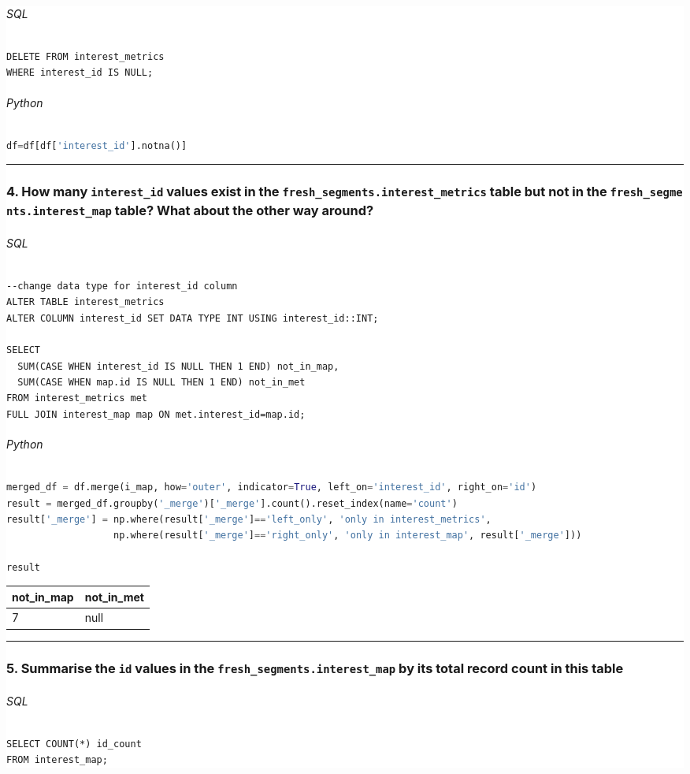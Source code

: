 ###### SQL

```TSQL
DELETE FROM interest_metrics
WHERE interest_id IS NULL;
```

###### Python

```python
df=df[df['interest_id'].notna()]
```

---

### 4. How many `interest_id` values exist in the `fresh_segments.interest_metrics` table but not in the `fresh_segments.interest_map` table? What about the other way around?
###### SQL

```TSQL
--change data type for interest_id column
ALTER TABLE interest_metrics
ALTER COLUMN interest_id SET DATA TYPE INT USING interest_id::INT;

SELECT 
  SUM(CASE WHEN interest_id IS NULL THEN 1 END) not_in_map,
  SUM(CASE WHEN map.id IS NULL THEN 1 END) not_in_met
FROM interest_metrics met
FULL JOIN interest_map map ON met.interest_id=map.id;
```

###### Python

```python
merged_df = df.merge(i_map, how='outer', indicator=True, left_on='interest_id', right_on='id')
result = merged_df.groupby('_merge')['_merge'].count().reset_index(name='count')
result['_merge'] = np.where(result['_merge']=='left_only', 'only in interest_metrics',
                   np.where(result['_merge']=='right_only', 'only in interest_map', result['_merge']))

result
```

| not_in_map | not_in_met |
|-------------------------|-------------|
| 7                  | null |

---

### 5. Summarise the `id` values in the `fresh_segments.interest_map` by its total record count in this table
###### SQL

```TSQL
SELECT COUNT(*) id_count
FROM interest_map;
```
